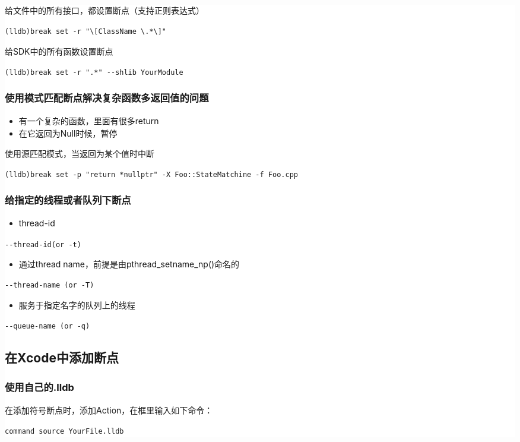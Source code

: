 给文件中的所有接口，都设置断点（支持正则表达式）

```
(lldb)break set -r "\[ClassName \.*\]"
```

给SDK中的所有函数设置断点

```
(lldb)break set -r ".*" --shlib YourModule
```

### 使用模式匹配断点解决复杂函数多返回值的问题

- 有一个复杂的函数，里面有很多return
- 在它返回为Null时候，暂停

使用源匹配模式，当返回为某个值时中断

```
(lldb)break set -p "return *nullptr" -X Foo::StateMatchine -f Foo.cpp
```

### 给指定的线程或者队列下断点

- thread-id

```
--thread-id(or -t)
```

- 通过thread name，前提是由pthread_setname_np()命名的

```
--thread-name (or -T)
```

- 服务于指定名字的队列上的线程

```
--queue-name (or -q)
```



## 在Xcode中添加断点

### 使用自己的.lldb

在添加符号断点时，添加Action，在框里输入如下命令：

```
command source YourFile.lldb
```
